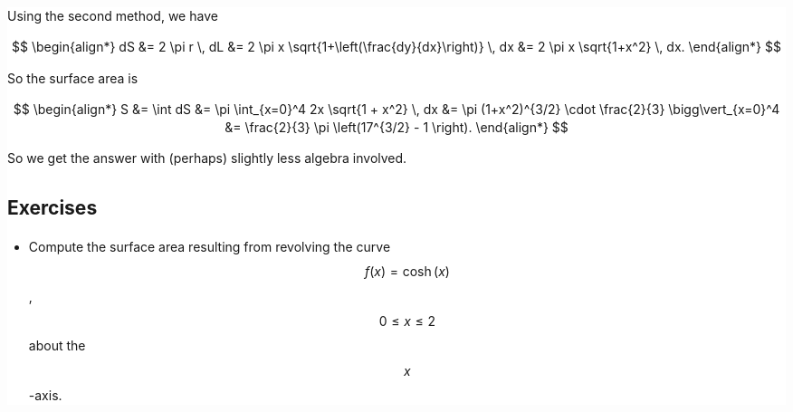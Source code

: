 Using the second method, we have

$$
\begin{align*}
dS &= 2 \pi r \, dL
&= 2 \pi x \sqrt{1+\left(\frac{dy}{dx}\right)} \, dx
&= 2 \pi x \sqrt{1+x^2} \, dx.
\end{align*}
$$

So the surface area is

$$
\begin{align*}
S &= \int dS
&= \pi \int_{x=0}^4 2x \sqrt{1 + x^2} \, dx
&= \pi (1+x^2)^{3/2} \cdot \frac{2}{3} \bigg\vert_{x=0}^4
&= \frac{2}{3} \pi \left(17^{3/2} - 1 \right).
\end{align*}
$$

So we get the answer with (perhaps) slightly less algebra involved.

## Exercises

- Compute the surface area resulting from revolving the curve $$f(x)=\cosh(x) $$, $$ 0 \leq x \leq 2 $$ about the $$x$$-axis. 